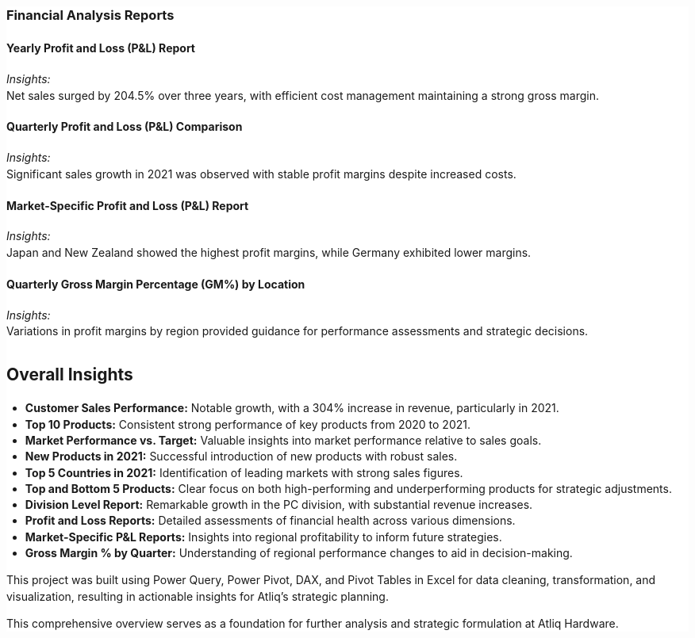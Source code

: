 ### Financial Analysis Reports

#### Yearly Profit and Loss (P&L) Report
![Yearly Profit and Loss (P&L) Report](https://github.com/Thiruvariyamuthu/Excel-Sales-and-Finance-Analytics/blob/main/P%26L%20by%20Fiscal%20Year.pdf)

*Insights:*  
Net sales surged by 204.5% over three years, with efficient cost management maintaining a strong gross margin.

#### Quarterly Profit and Loss (P&L) Comparison
![Quarterly Profit and Loss (P&L) Comparison](https://github.com/Thiruvariyamuthu/Excel-Sales-and-Finance-Analytics/blob/main/P%26L%20by%20Fiscal%20Month.pdf)

*Insights:*  
Significant sales growth in 2021 was observed with stable profit margins despite increased costs.

#### Market-Specific Profit and Loss (P&L) Report
![Market-Specific Profit and Loss (P&L) Report](https://github.com/Thiruvariyamuthu/Excel-Sales-and-Finance-Analytics/blob/main/P%26L%20by%20Market.pdf)

*Insights:*  
Japan and New Zealand showed the highest profit margins, while Germany exhibited lower margins.

#### Quarterly Gross Margin Percentage (GM%) by Location
![Quarterly Gross Margin Percentage (GM%) by Location](https://github.com/Thiruvariyamuthu/Excel-Sales-and-Finance-Analytics/blob/main/GM%20%25%20by%20Quarters%20(Sub_Zone).pdf)

*Insights:*  
Variations in profit margins by region provided guidance for performance assessments and strategic decisions.

## Overall Insights
- **Customer Sales Performance:** Notable growth, with a 304% increase in revenue, particularly in 2021.
- **Top 10 Products:** Consistent strong performance of key products from 2020 to 2021.
- **Market Performance vs. Target:** Valuable insights into market performance relative to sales goals.
- **New Products in 2021:** Successful introduction of new products with robust sales.
- **Top 5 Countries in 2021:** Identification of leading markets with strong sales figures.
- **Top and Bottom 5 Products:** Clear focus on both high-performing and underperforming products for strategic adjustments.
- **Division Level Report:** Remarkable growth in the PC division, with substantial revenue increases.
- **Profit and Loss Reports:** Detailed assessments of financial health across various dimensions.
- **Market-Specific P&L Reports:** Insights into regional profitability to inform future strategies.
- **Gross Margin % by Quarter:** Understanding of regional performance changes to aid in decision-making.


This project was built using Power Query, Power Pivot, DAX, and Pivot Tables in Excel for data cleaning, transformation, and visualization, resulting in actionable insights for Atliq’s strategic planning.

This comprehensive overview serves as a foundation for further analysis and strategic formulation at Atliq Hardware.




